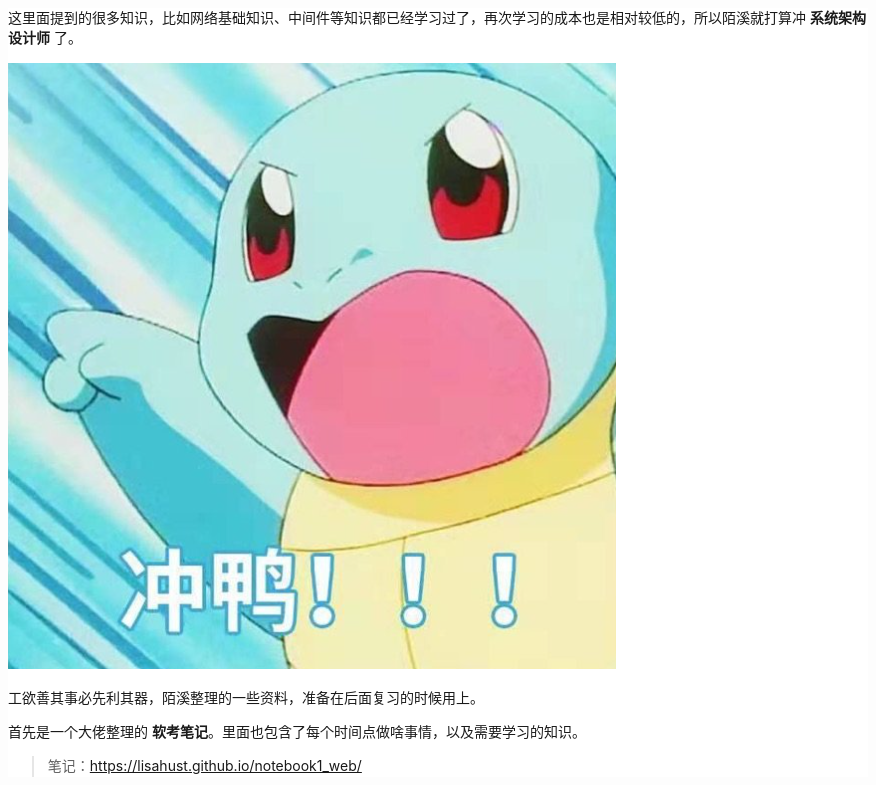 这里面提到的很多知识，比如网络基础知识、中间件等知识都已经学习过了，再次学习的成本也是相对较低的，所以陌溪就打算冲 **系统架构设计师** 了。

![](images/image-20210905115230432.png)

工欲善其事必先利其器，陌溪整理的一些资料，准备在后面复习的时候用上。

首先是一个大佬整理的 **软考笔记**。里面也包含了每个时间点做啥事情，以及需要学习的知识。

> 笔记：https://lisahust.github.io/notebook1_web/
